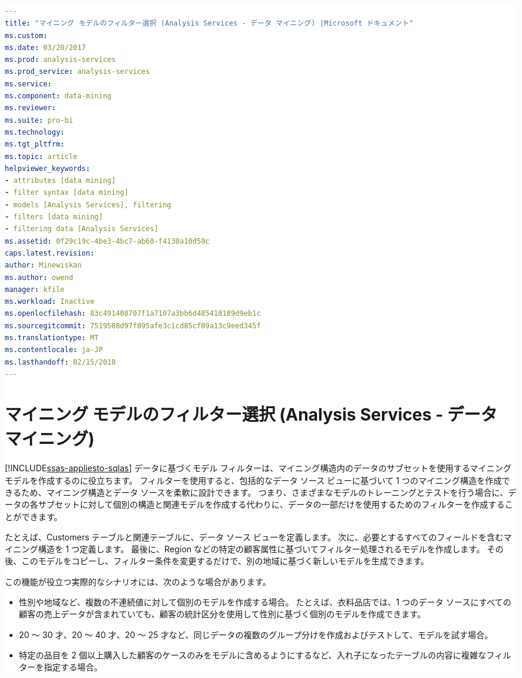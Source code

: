 ```yaml
---
title: "マイニング モデルのフィルター選択 (Analysis Services - データ マイニング) |Microsoft ドキュメント"
ms.custom: 
ms.date: 03/20/2017
ms.prod: analysis-services
ms.prod_service: analysis-services
ms.service: 
ms.component: data-mining
ms.reviewer: 
ms.suite: pro-bi
ms.technology: 
ms.tgt_pltfrm: 
ms.topic: article
helpviewer_keywords:
- attributes [data mining]
- filter syntax [data mining]
- models [Analysis Services], filtering
- filters [data mining]
- filtering data [Analysis Services]
ms.assetid: 0f29c19c-4be3-4bc7-ab60-f4130a10d59c
caps.latest.revision: 
author: Minewiskan
ms.author: owend
manager: kfile
ms.workload: Inactive
ms.openlocfilehash: 83c491408707f1a7107a3bb6d485418189d9eb1c
ms.sourcegitcommit: 7519508d97f095afe3c1cd85cf09a13c9eed345f
ms.translationtype: MT
ms.contentlocale: ja-JP
ms.lasthandoff: 02/15/2018
---
```

# <a name="filters-for-mining-models-analysis-services---data-mining"></a>マイニング モデルのフィルター選択 (Analysis Services - データ マイニング)
[!INCLUDE[ssas-appliesto-sqlas](../../includes/ssas-appliesto-sqlas.md)]
データに基づくモデル フィルターは、マイニング構造内のデータのサブセットを使用するマイニング モデルを作成するのに役立ちます。 フィルターを使用すると、包括的なデータ ソース ビューに基づいて 1 つのマイニング構造を作成できるため、マイニング構造とデータ ソースを柔軟に設計できます。 つまり、さまざまなモデルのトレーニングとテストを行う場合に、データの各サブセットに対して個別の構造と関連モデルを作成する代わりに、データの一部だけを使用するためのフィルターを作成することができます。  
  
 たとえば、Customers テーブルと関連テーブルに、データ ソース ビューを定義します。 次に、必要とするすべてのフィールドを含むマイニング構造を 1 つ定義します。 最後に、Region などの特定の顧客属性に基づいてフィルター処理されるモデルを作成します。 その後、このモデルをコピーし、フィルター条件を変更するだけで、別の地域に基づく新しいモデルを生成できます。  
  
 この機能が役立つ実際的なシナリオには、次のような場合があります。  
  
-   性別や地域など、複数の不連続値に対して個別のモデルを作成する場合。 たとえば、衣料品店では、1 つのデータ ソースにすべての顧客の売上データが含まれていても、顧客の統計区分を使用して性別に基づく個別のモデルを作成できます。  
  
-   20 ～ 30 才、20 ～ 40 才、20 ～ 25 才など、同じデータの複数のグループ分けを作成およびテストして、モデルを試す場合。  
  
-   特定の品目を 2 個以上購入した顧客のケースのみをモデルに含めるようにするなど、入れ子になったテーブルの内容に複雑なフィルターを指定する場合。  
  